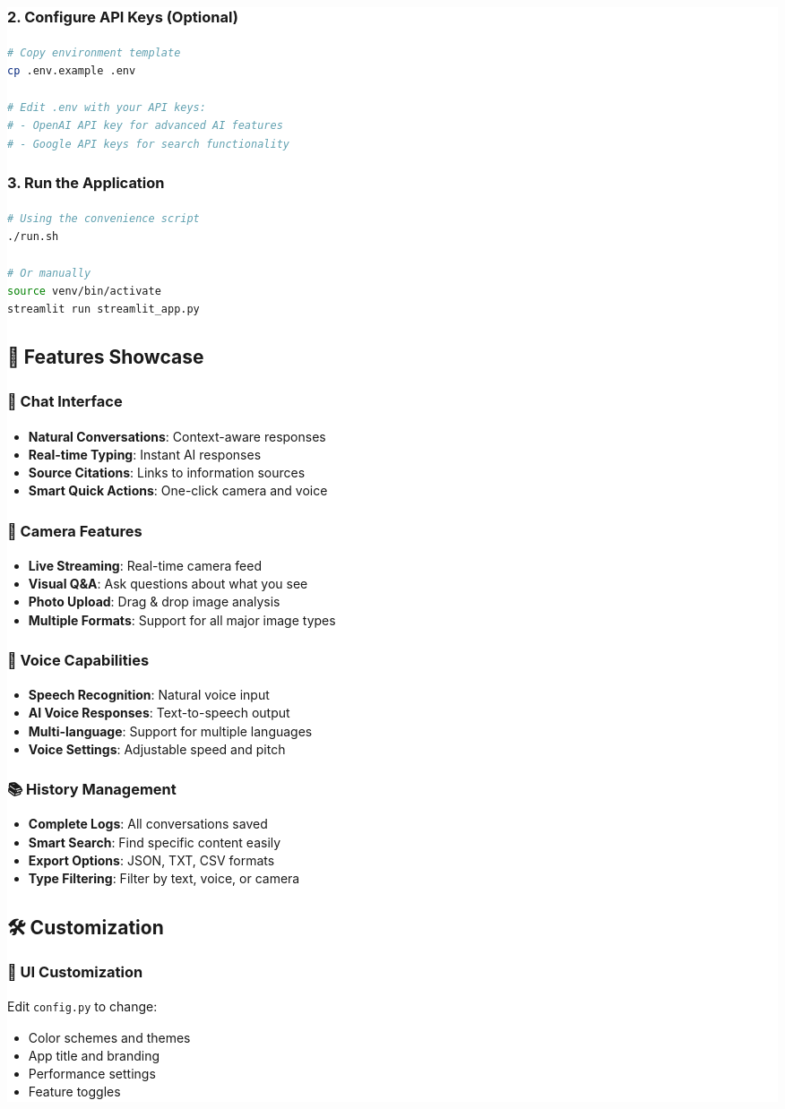 ### 2. **Configure API Keys** (Optional)
```bash
# Copy environment template
cp .env.example .env

# Edit .env with your API keys:
# - OpenAI API key for advanced AI features
# - Google API keys for search functionality
```

### 3. **Run the Application**
```bash
# Using the convenience script
./run.sh

# Or manually
source venv/bin/activate
streamlit run streamlit_app.py
```

## 🎨 Features Showcase

### 💬 Chat Interface
- **Natural Conversations**: Context-aware responses
- **Real-time Typing**: Instant AI responses
- **Source Citations**: Links to information sources
- **Smart Quick Actions**: One-click camera and voice

### 📸 Camera Features
- **Live Streaming**: Real-time camera feed
- **Visual Q&A**: Ask questions about what you see
- **Photo Upload**: Drag & drop image analysis
- **Multiple Formats**: Support for all major image types

### 🎤 Voice Capabilities
- **Speech Recognition**: Natural voice input
- **AI Voice Responses**: Text-to-speech output
- **Multi-language**: Support for multiple languages
- **Voice Settings**: Adjustable speed and pitch

### 📚 History Management
- **Complete Logs**: All conversations saved
- **Smart Search**: Find specific content easily
- **Export Options**: JSON, TXT, CSV formats
- **Type Filtering**: Filter by text, voice, or camera

## 🛠️ Customization

### 🎨 UI Customization
Edit `config.py` to change:
- Color schemes and themes
- App title and branding
- Performance settings
- Feature toggles
